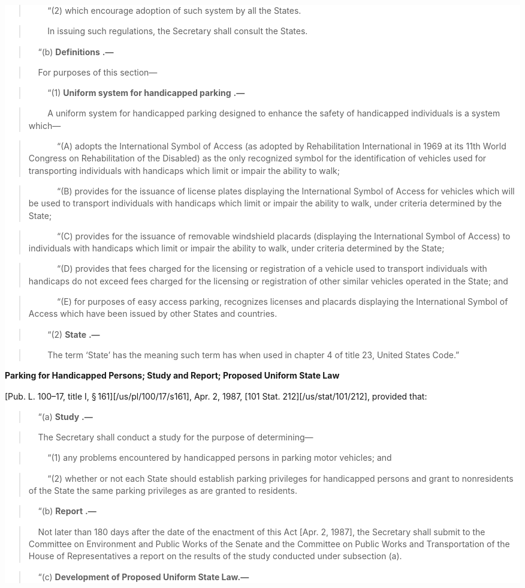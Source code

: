 >         “(2) which encourage adoption of such system by all the States.

>         In issuing such regulations, the Secretary shall consult the States.

>     “(b)  __Definitions__  __.—__ 

>     For purposes of this section—

>         “(1)  __Uniform system for handicapped parking__  __.—__ 

>         A uniform system for handicapped parking designed to enhance the safety of handicapped individuals is a system which—

>             “(A) adopts the International Symbol of Access (as adopted by Rehabilitation International in 1969 at its 11th World Congress on Rehabilitation of the Disabled) as the only recognized symbol for the identification of vehicles used for transporting individuals with handicaps which limit or impair the ability to walk;

>             “(B) provides for the issuance of license plates displaying the International Symbol of Access for vehicles which will be used to transport individuals with handicaps which limit or impair the ability to walk, under criteria determined by the State;

>             “(C) provides for the issuance of removable windshield placards (displaying the International Symbol of Access) to individuals with handicaps which limit or impair the ability to walk, under criteria determined by the State;

>             “(D) provides that fees charged for the licensing or registration of a vehicle used to transport individuals with handicaps do not exceed fees charged for the licensing or registration of other similar vehicles operated in the State; and

>             “(E) for purposes of easy access parking, recognizes licenses and placards displaying the International Symbol of Access which have been issued by other States and countries.

>         “(2)  __State__  __.—__ 

>         The term ‘State’ has the meaning such term has when used in chapter 4 of title 23, United States Code.”

 __Parking for Handicapped Persons; Study and Report; Proposed Uniform State Law__ 

[Pub. L. 100–17, title I, § 161][/us/pl/100/17/s161], Apr. 2, 1987, [101 Stat. 212][/us/stat/101/212], provided that:

>     “(a)  __Study__  __.—__ 

>     The Secretary shall conduct a study for the purpose of determining—

>         “(1) any problems encountered by handicapped persons in parking motor vehicles; and

>         “(2) whether or not each State should establish parking privileges for handicapped persons and grant to nonresidents of the State the same parking privileges as are granted to residents.

>     “(b)  __Report__  __.—__ 

>     Not later than 180 days after the date of the enactment of this Act \[Apr. 2, 1987\], the Secretary shall submit to the Committee on Environment and Public Works of the Senate and the Committee on Public Works and Transportation of the House of Representatives a report on the results of the study conducted under subsection (a).

>     “(c) __Development of Proposed Uniform State Law.—__ 
